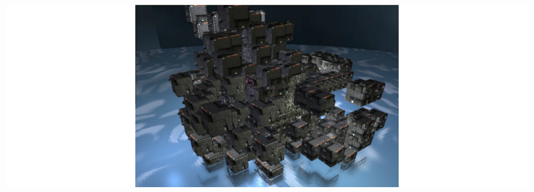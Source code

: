 <div style="display: flex; justify-content: center; gap: 20px; align-items: center;">
  <img src="images/wfc_validation_3_3.png" height="300px" alt="WFC Validation 1">